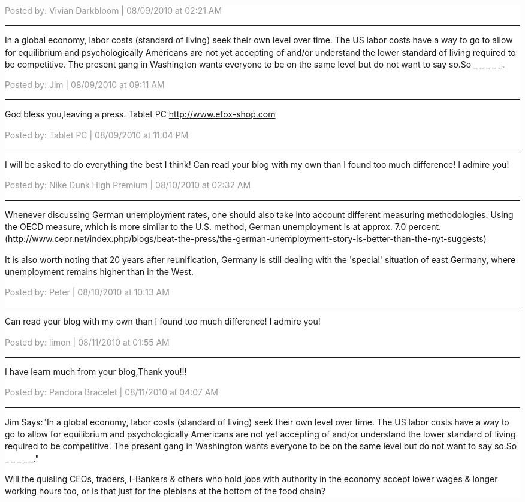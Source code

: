 <span style="color:#999">Posted by: Vivian Darkbloom | 08/09/2010 at 02:21 AM</span>

---

In a global economy, labor costs (standard of living) seek their own level over time. The US labor costs have a way to go to allow for equilibrium and psychologically Americans are not yet accepting of and/or understand the lower standard of living required to be competitive. The present gang in Washington wants everyone to be on the same level but do not want to say so.So _ _ _ _ _.

<span style="color:#999">Posted by: Jim | 08/09/2010 at 09:11 AM</span>

---


God bless you,leaving a press.  Tablet PC http://www.efox-shop.com


<span style="color:#999">Posted by: Tablet PC | 08/09/2010 at 11:04 PM</span>

---

I will be asked to do everything the best I think! Can read your blog with my own than I found too much difference! I admire you!

<span style="color:#999">Posted by: Nike Dunk High Premium | 08/10/2010 at 02:32 AM</span>

---

Whenever discussing German unemployment rates, one should also take into account different measuring methodologies. Using the OECD measure, which is more similar to the U.S. method, German unemployment is at approx. 7.0 percent. (http://www.cepr.net/index.php/blogs/beat-the-press/the-german-unemployment-story-is-better-than-the-nyt-suggests)

It is also worth noting that 20 years after reunification, Germany is still dealing with the 'special' situation of east Germany, where unemployment remains higher than in the West.


<span style="color:#999">Posted by: Peter | 08/10/2010 at 10:13 AM</span>

---

Can read your blog with my own than I found too much difference! I admire you!

<span style="color:#999">Posted by: limon | 08/11/2010 at 01:55 AM</span>

---

I have learn much from your blog,Thank you!!!

<span style="color:#999">Posted by: Pandora Bracelet | 08/11/2010 at 04:07 AM</span>

---

Jim Says:"In a global economy, labor costs (standard of living) seek their own level over time. The US labor costs have a way to go to allow for equilibrium and psychologically Americans are not yet accepting of and/or understand the lower standard of living required to be competitive. The present gang in Washington wants everyone to be on the same level but do not want to say so.So _ _ _ _ _."

Will the quisling CEOs, traders, I-Bankers & others who hold jobs with authority in the economy accept lower wages & longer working hours too, or is that just for the plebians at the bottom of the food chain?
